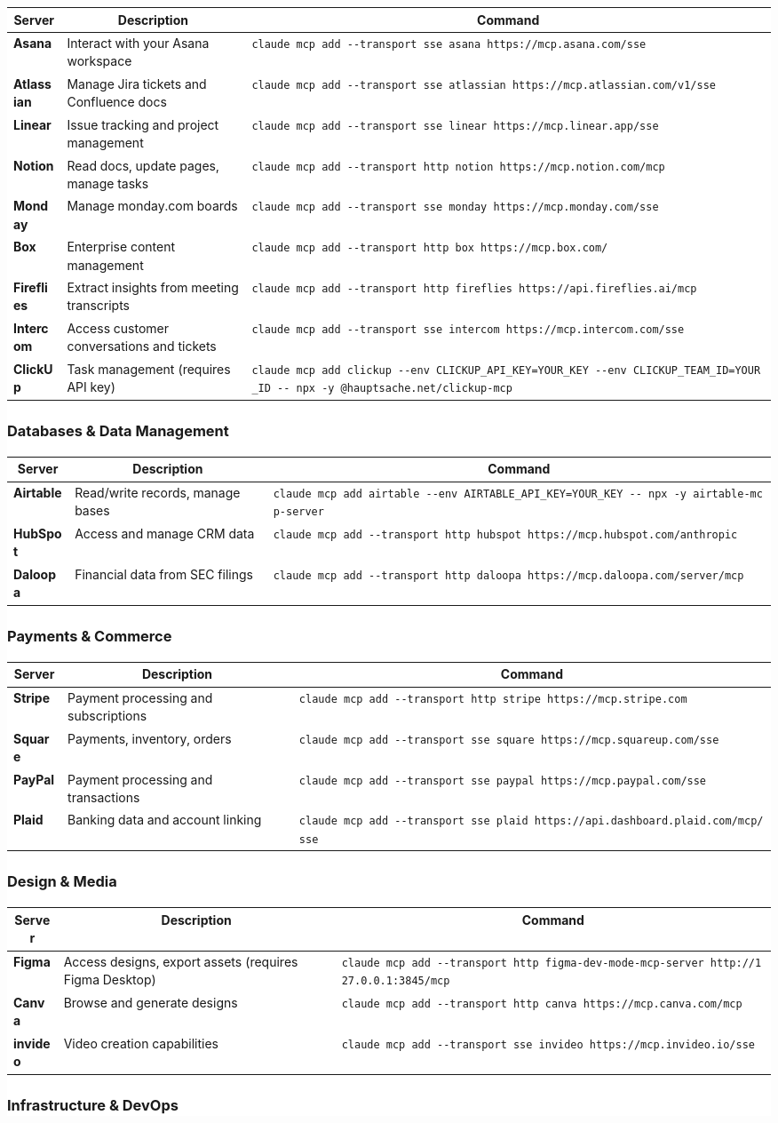 | Server | Description | Command |
|--------|-------------|---------|
| **Asana** | Interact with your Asana workspace | `claude mcp add --transport sse asana https://mcp.asana.com/sse` |
| **Atlassian** | Manage Jira tickets and Confluence docs | `claude mcp add --transport sse atlassian https://mcp.atlassian.com/v1/sse` |
| **Linear** | Issue tracking and project management | `claude mcp add --transport sse linear https://mcp.linear.app/sse` |
| **Notion** | Read docs, update pages, manage tasks | `claude mcp add --transport http notion https://mcp.notion.com/mcp` |
| **Monday** | Manage monday.com boards | `claude mcp add --transport sse monday https://mcp.monday.com/sse` |
| **Box** | Enterprise content management | `claude mcp add --transport http box https://mcp.box.com/` |
| **Fireflies** | Extract insights from meeting transcripts | `claude mcp add --transport http fireflies https://api.fireflies.ai/mcp` |
| **Intercom** | Access customer conversations and tickets | `claude mcp add --transport sse intercom https://mcp.intercom.com/sse` |
| **ClickUp** | Task management (requires API key) | `claude mcp add clickup --env CLICKUP_API_KEY=YOUR_KEY --env CLICKUP_TEAM_ID=YOUR_ID -- npx -y @hauptsache.net/clickup-mcp` |

### Databases & Data Management

| Server | Description | Command |
|--------|-------------|---------|
| **Airtable** | Read/write records, manage bases | `claude mcp add airtable --env AIRTABLE_API_KEY=YOUR_KEY -- npx -y airtable-mcp-server` |
| **HubSpot** | Access and manage CRM data | `claude mcp add --transport http hubspot https://mcp.hubspot.com/anthropic` |
| **Daloopa** | Financial data from SEC filings | `claude mcp add --transport http daloopa https://mcp.daloopa.com/server/mcp` |

### Payments & Commerce

| Server | Description | Command |
|--------|-------------|---------|
| **Stripe** | Payment processing and subscriptions | `claude mcp add --transport http stripe https://mcp.stripe.com` |
| **Square** | Payments, inventory, orders | `claude mcp add --transport sse square https://mcp.squareup.com/sse` |
| **PayPal** | Payment processing and transactions | `claude mcp add --transport sse paypal https://mcp.paypal.com/sse` |
| **Plaid** | Banking data and account linking | `claude mcp add --transport sse plaid https://api.dashboard.plaid.com/mcp/sse` |

### Design & Media

| Server | Description | Command |
|--------|-------------|---------|
| **Figma** | Access designs, export assets (requires Figma Desktop) | `claude mcp add --transport http figma-dev-mode-mcp-server http://127.0.0.1:3845/mcp` |
| **Canva** | Browse and generate designs | `claude mcp add --transport http canva https://mcp.canva.com/mcp` |
| **invideo** | Video creation capabilities | `claude mcp add --transport sse invideo https://mcp.invideo.io/sse` |

### Infrastructure & DevOps
